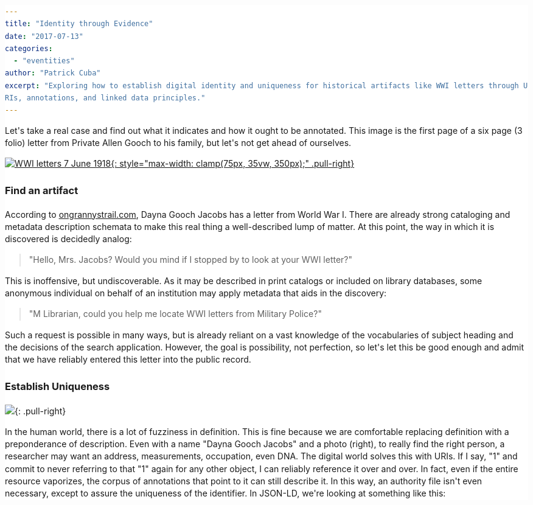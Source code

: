```yaml
---
title: "Identity through Evidence"
date: "2017-07-13"
categories: 
  - "eventities"
author: "Patrick Cuba"
excerpt: "Exploring how to establish digital identity and uniqueness for historical artifacts like WWI letters through URIs, annotations, and linked data principles."
---
```


Let's take a real case and find out what it indicates and how it ought to be annotated. This image is the first page of a six page (3 folio) letter from Private Allen Gooch to his family, but let's not get ahead of ourselves.

[![WWI letters 7 June 1918](https://lh5.googleusercontent.com/B8Ir-0GKibjHt56I6GbVlF_LCinTxWISxGa2k8dLixLLRa_i2KL9rN_NRtdB-ZjTDhYnGJLKh5o6bP59J1LXcqsmb4iAX_yk9qjjHIT3Ee0MA1fYv2qF2hHTDJEJ9C4vYw){: style="max-width: clamp(75px, 35vw, 350px);" .pull-right}](https://lh5.googleusercontent.com/B8Ir-0GKibjHt56I6GbVlF_LCinTxWISxGa2k8dLixLLRa_i2KL9rN_NRtdB-ZjTDhYnGJLKh5o6bP59J1LXcqsmb4iAX_yk9qjjHIT3Ee0MA1fYv2qF2hHTDJEJ9C4vYw)

### Find an artifact

According to [ongrannystrail.com](https://www.google.com/url?q=https://ongrannystrail.com/2012/09/09/i-went-out-of-my-tent-and-saw-about-twenty-flying-machines/&sa=D&ust=1515534612898000&usg=AFQjCNGXXRGQEc2kzwwdax25lwhYVkZEJg), Dayna Gooch Jacobs has a letter from World War I. There are already strong cataloging and metadata description schemata to make this real thing a well-described lump of matter. At this point, the way in which it is discovered is decidedly analog:

> "Hello, Mrs. Jacobs? Would you mind if I stopped by to look at your WWI letter?"

This is inoffensive, but undiscoverable. As it may be described in print catalogs or included on library databases, some anonymous individual on behalf of an institution may apply metadata that aids in the discovery:

> "M Librarian, could you help me locate WWI letters from Military Police?"

Such a request is possible in many ways, but is already reliant on a vast knowledge of the vocabularies of subject heading and the decisions of the search application. However, the goal is possibility, not perfection, so let's let this be good enough and admit that we have reliably entered this letter into the public record.

### Establish Uniqueness

![](https://lh3.googleusercontent.com/DNr3GUkHzc3wEcnM8YyTHxLoOBPxPiSre00uUTA5DRZunmafxaQvu8DeDNrDTM9jnhoT13c6HBkLY7FZxh38_zKRKlp-TjRIL8Wt8C9HvgAAB3uWmWHBVpOTPXlHlYgOCw){: .pull-right}

In the human world, there is a lot of fuzziness in definition. This is fine because we are comfortable replacing definition with a preponderance of description. Even with a name "Dayna Gooch Jacobs" and a photo (right), to really find the right person, a researcher may want an address, measurements, occupation, even DNA. The digital world solves this with URIs. If I say, "1" and commit to never referring to that "1" again for any other object, I can reliably reference it over and over. In fact, even if the entire resource vaporizes, the corpus of annotations that point to it can still describe it. In this way, an authority file isn't even necessary, except to assure the uniqueness of the identifier. In JSON-LD, we're looking at something like this:
